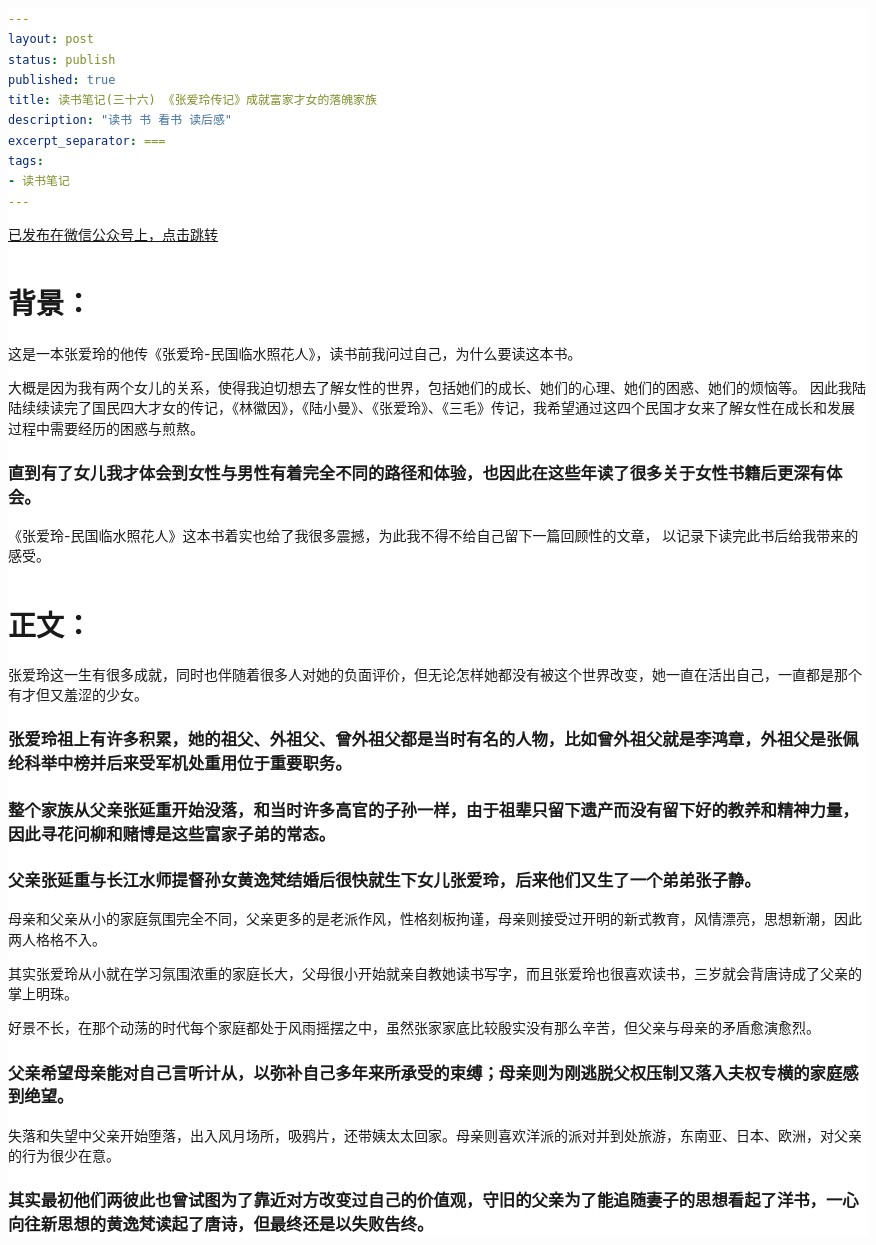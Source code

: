 ```yaml
---
layout: post
status: publish
published: true
title: 读书笔记(三十六) 《张爱玲传记》成就富家才女的落魄家族
description: "读书 书 看书 读后感"
excerpt_separator: ===
tags:
- 读书笔记
---
```


[已发布在微信公众号上，点击跳转](https://mp.weixin.qq.com/s?__biz=MzU1ODY1ODY2NA==&mid=2247484831&idx=1&sn=844da82b7868b494c0d71c1713a813f5&chksm=fc226098cb55e98e222bcbeff2646b4fed2bbc6eb2416090a75aece54d9064258674990ccfc0&token=1401123908&lang=zh_CN#rd)

# 背景：

这是一本张爱玲的他传《张爱玲-民国临水照花人》，读书前我问过自己，为什么要读这本书。

大概是因为我有两个女儿的关系，使得我迫切想去了解女性的世界，包括她们的成长、她们的心理、她们的困惑、她们的烦恼等。
因此我陆陆续续读完了国民四大才女的传记，《林徽因》，《陆小曼》、《张爱玲》、《三毛》传记，我希望通过这四个民国才女来了解女性在成长和发展过程中需要经历的困惑与煎熬。

### 直到有了女儿我才体会到女性与男性有着完全不同的路径和体验，也因此在这些年读了很多关于女性书籍后更深有体会。

《张爱玲-民国临水照花人》这本书着实也给了我很多震撼，为此我不得不给自己留下一篇回顾性的文章， 以记录下读完此书后给我带来的感受。

# 正文：

张爱玲这一生有很多成就，同时也伴随着很多人对她的负面评价，但无论怎样她都没有被这个世界改变，她一直在活出自己，一直都是那个有才但又羞涩的少女。

### 张爱玲祖上有许多积累，她的祖父、外祖父、曾外祖父都是当时有名的人物，比如曾外祖父就是李鸿章，外祖父是张佩纶科举中榜并后来受军机处重用位于重要职务。

### 整个家族从父亲张延重开始没落，和当时许多高官的子孙一样，由于祖辈只留下遗产而没有留下好的教养和精神力量，因此寻花问柳和赌博是这些富家子弟的常态。

### 父亲张延重与长江水师提督孙女黄逸梵结婚后很快就生下女儿张爱玲，后来他们又生了一个弟弟张子静。

母亲和父亲从小的家庭氛围完全不同，父亲更多的是老派作风，性格刻板拘谨，母亲则接受过开明的新式教育，风情漂亮，思想新潮，因此两人格格不入。

其实张爱玲从小就在学习氛围浓重的家庭长大，父母很小开始就亲自教她读书写字，而且张爱玲也很喜欢读书，三岁就会背唐诗成了父亲的掌上明珠。

好景不长，在那个动荡的时代每个家庭都处于风雨摇摆之中，虽然张家家底比较殷实没有那么辛苦，但父亲与母亲的矛盾愈演愈烈。

### 父亲希望母亲能对自己言听计从，以弥补自己多年来所承受的束缚；母亲则为刚逃脱父权压制又落入夫权专横的家庭感到绝望。

失落和失望中父亲开始堕落，出入风月场所，吸鸦片，还带姨太太回家。母亲则喜欢洋派的派对并到处旅游，东南亚、日本、欧洲，对父亲的行为很少在意。

### 其实最初他们两彼此也曾试图为了靠近对方改变过自己的价值观，守旧的父亲为了能追随妻子的思想看起了洋书，一心向往新思想的黄逸梵读起了唐诗，但最终还是以失败告终。
